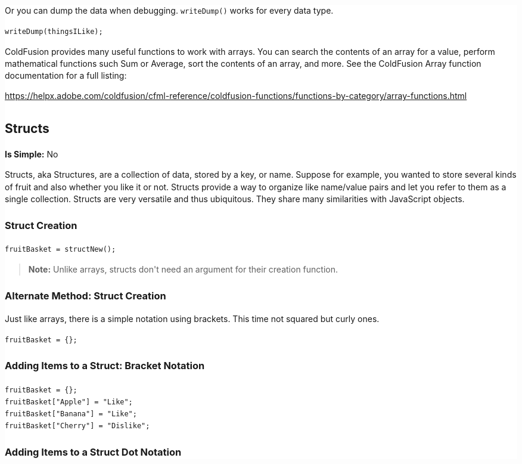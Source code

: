 Or you can dump the data when debugging. ``writeDump()`` works for every data
type.

```cfml
writeDump(thingsILike);
```

ColdFusion provides many useful functions to work with arrays. You can
search the contents of an array for a value, perform mathematical
functions such Sum or Average, sort the contents of an array, and more.
See the ColdFusion Array function documentation for a full listing:

<https://helpx.adobe.com/coldfusion/cfml-reference/coldfusion-functions/functions-by-category/array-functions.html>


## Structs

**Is Simple:** No

Structs, aka Structures, are a collection of data, stored by a key, or
name. Suppose for example, you wanted to store several kinds of fruit
and also whether you like it or not. Structs provide a way to organize
like name/value pairs and let you refer to them as a single collection.
Structs are very versatile and thus ubiquitous. They share many
similarities with JavaScript objects.

### Struct Creation

```cfml
fruitBasket = structNew();
```

> **Note:** Unlike arrays, structs don't need an argument for their
> creation function.

### Alternate Method: Struct Creation

Just like arrays, there is a simple notation using brackets. This time
not squared but curly ones.

```cfml
fruitBasket = {};
```

### Adding Items to a Struct: Bracket Notation

```cfml
fruitBasket = {};
fruitBasket["Apple"] = "Like";
fruitBasket["Banana"] = "Like";
fruitBasket["Cherry"] = "Dislike";
```

### Adding Items to a Struct Dot Notation
